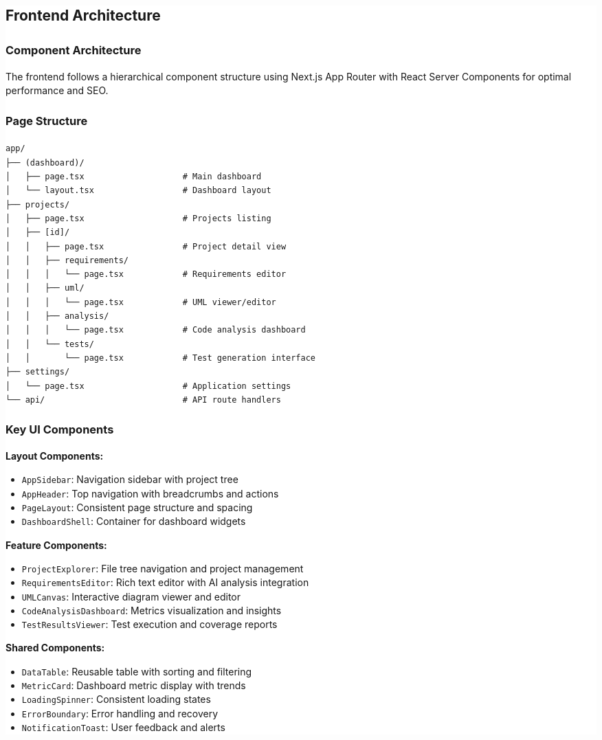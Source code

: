 
## Frontend Architecture

### Component Architecture
The frontend follows a hierarchical component structure using Next.js App Router with React Server Components for optimal performance and SEO.

### Page Structure
```
app/
├── (dashboard)/
│   ├── page.tsx                    # Main dashboard
│   └── layout.tsx                  # Dashboard layout
├── projects/
│   ├── page.tsx                    # Projects listing
│   ├── [id]/
│   │   ├── page.tsx                # Project detail view
│   │   ├── requirements/
│   │   │   └── page.tsx            # Requirements editor
│   │   ├── uml/
│   │   │   └── page.tsx            # UML viewer/editor
│   │   ├── analysis/
│   │   │   └── page.tsx            # Code analysis dashboard
│   │   └── tests/
│   │       └── page.tsx            # Test generation interface
├── settings/
│   └── page.tsx                    # Application settings
└── api/                            # API route handlers
```

### Key UI Components

**Layout Components:**
- `AppSidebar`: Navigation sidebar with project tree
- `AppHeader`: Top navigation with breadcrumbs and actions
- `PageLayout`: Consistent page structure and spacing
- `DashboardShell`: Container for dashboard widgets

**Feature Components:**
- `ProjectExplorer`: File tree navigation and project management
- `RequirementsEditor`: Rich text editor with AI analysis integration
- `UMLCanvas`: Interactive diagram viewer and editor
- `CodeAnalysisDashboard`: Metrics visualization and insights
- `TestResultsViewer`: Test execution and coverage reports

**Shared Components:**
- `DataTable`: Reusable table with sorting and filtering
- `MetricCard`: Dashboard metric display with trends
- `LoadingSpinner`: Consistent loading states
- `ErrorBoundary`: Error handling and recovery
- `NotificationToast`: User feedback and alerts
